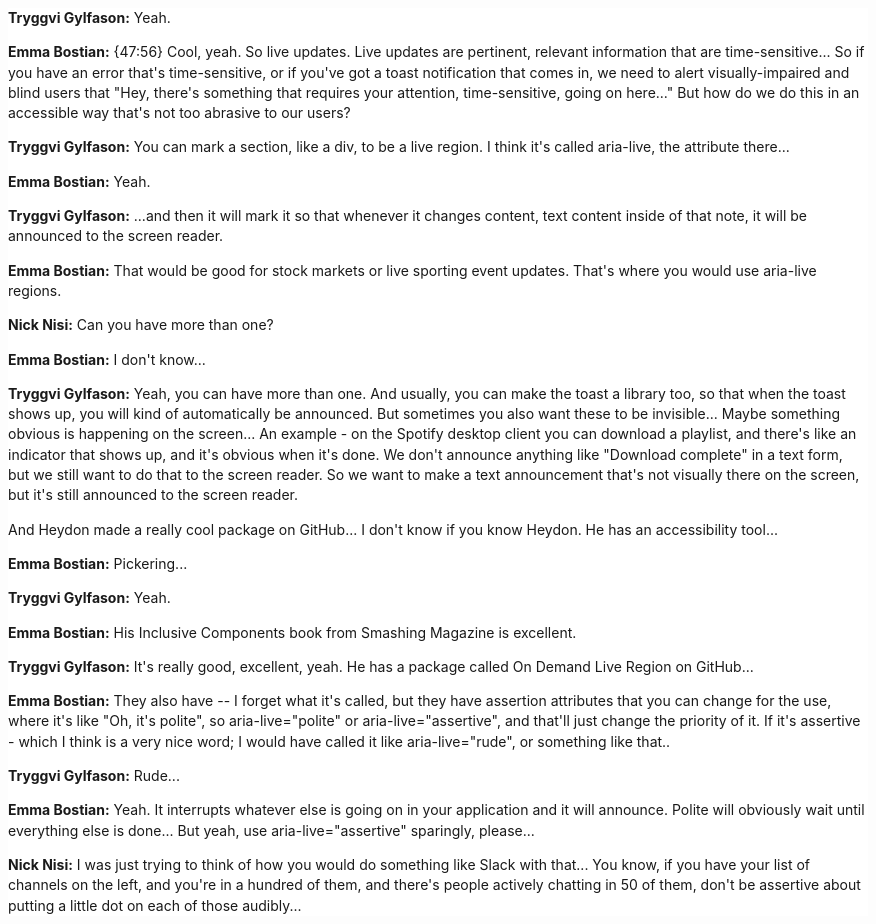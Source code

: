 **Tryggvi Gylfason:** Yeah.

**Emma Bostian:** \{47:56\} Cool, yeah. So live updates. Live updates are pertinent, relevant information that are time-sensitive... So if you have an error that's time-sensitive, or if you've got a toast notification that comes in, we need to alert visually-impaired and blind users that "Hey, there's something that requires your attention, time-sensitive, going on here..." But how do we do this in an accessible way that's not too abrasive to our users?

**Tryggvi Gylfason:** You can mark a section, like a div, to be a live region. I think it's called aria-live, the attribute there...

**Emma Bostian:** Yeah.

**Tryggvi Gylfason:** ...and then it will mark it so that whenever it changes content, text content inside of that note, it will be announced to the screen reader.

**Emma Bostian:** That would be good for stock markets or live sporting event updates. That's where you would use aria-live regions.

**Nick Nisi:** Can you have more than one?

**Emma Bostian:** I don't know...

**Tryggvi Gylfason:** Yeah, you can have more than one. And usually, you can make the toast a library too, so that when the toast shows up, you will kind of automatically be announced. But sometimes you also want these to be invisible... Maybe something obvious is happening on the screen... An example - on the Spotify desktop client you can download a playlist, and there's like an indicator that shows up, and it's obvious when it's done. We don't announce anything like "Download complete" in a text form, but we still want to do that to the screen reader. So we want to make a text announcement that's not visually there on the screen, but it's still announced to the screen reader.

And Heydon made a really cool package on GitHub... I don't know if you know Heydon. He has an accessibility tool...

**Emma Bostian:** Pickering...

**Tryggvi Gylfason:** Yeah.

**Emma Bostian:** His Inclusive Components book from Smashing Magazine is excellent.

**Tryggvi Gylfason:** It's really good, excellent, yeah. He has a package called On Demand Live Region on GitHub...

**Emma Bostian:** They also have -- I forget what it's called, but they have assertion attributes that you can change for the use, where it's like "Oh, it's polite", so aria-live="polite" or aria-live="assertive", and that'll just change the priority of it. If it's assertive - which I think is a very nice word; I would have called it like aria-live="rude", or something like that..

**Tryggvi Gylfason:** Rude...

**Emma Bostian:** Yeah. It interrupts whatever else is going on in your application and it will announce. Polite will obviously wait until everything else is done... But yeah, use aria-live="assertive" sparingly, please...

**Nick Nisi:** I was just trying to think of how you would do something like Slack with that... You know, if you have your list of channels on the left, and you're in a hundred of them, and there's people actively chatting in 50 of them, don't be assertive about putting a little dot on each of those audibly...
